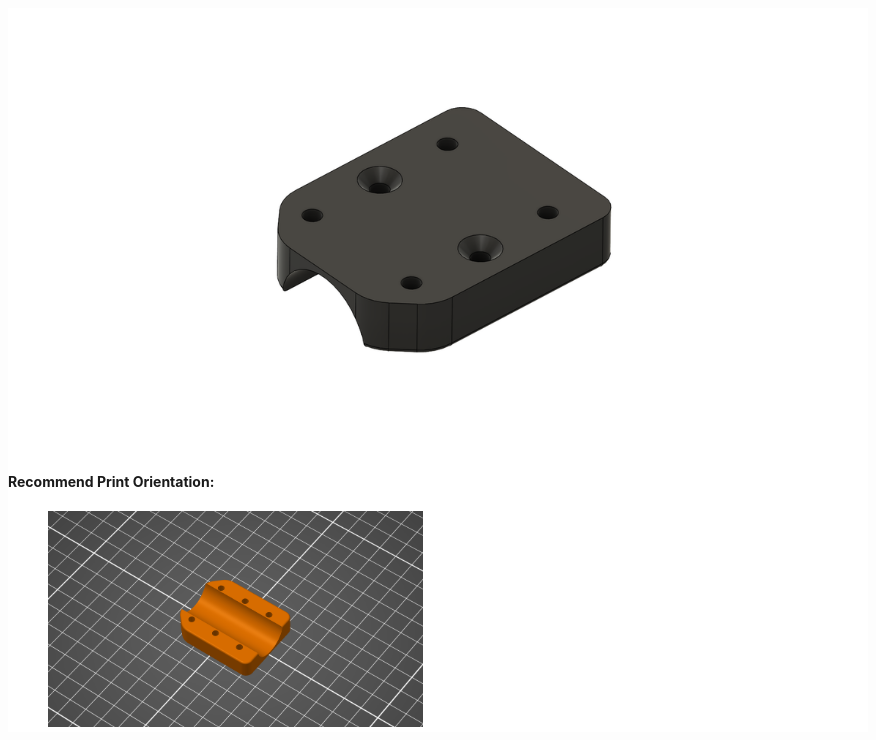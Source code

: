 <figure><img src="../../.gitbook/assets/3432154.png" alt=""><figcaption></figcaption></figure>

#### Recommend Print Orientation:

<figure><img src="../../.gitbook/assets/341234123412.PNG" alt="" width="375"><figcaption></figcaption></figure>
